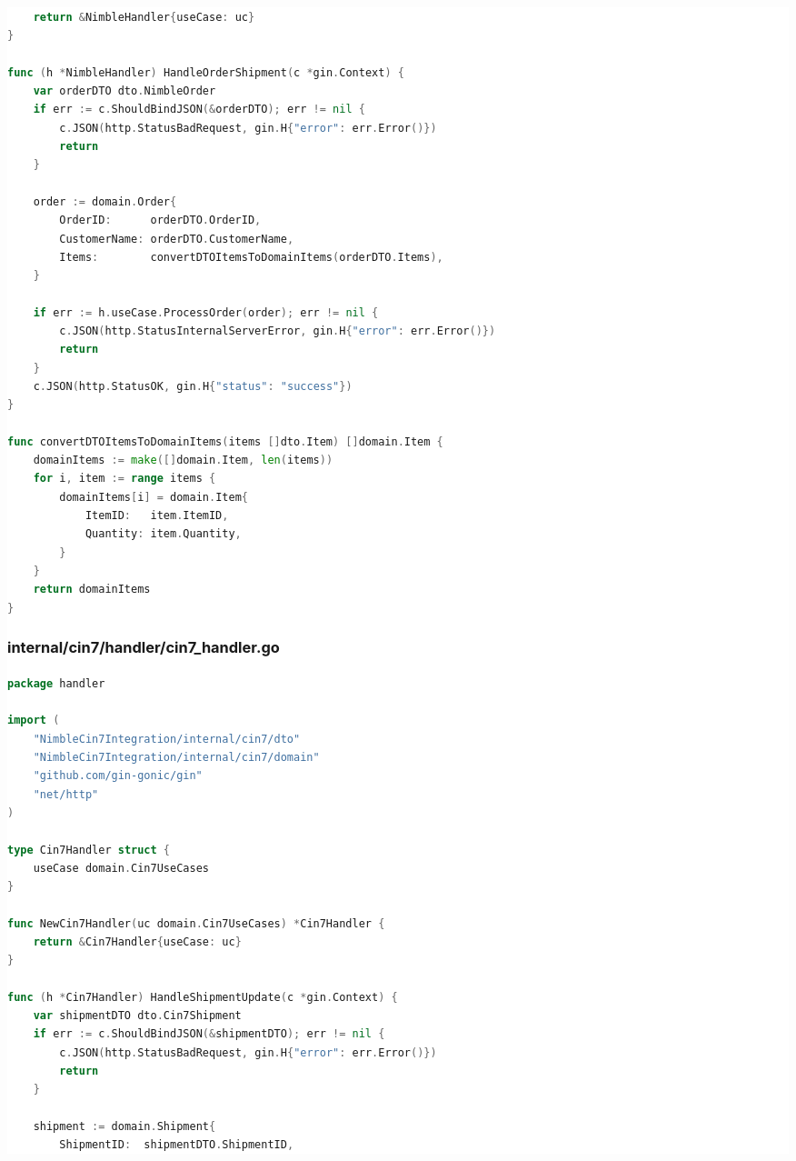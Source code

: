 ```go
    return &NimbleHandler{useCase: uc}
}

func (h *NimbleHandler) HandleOrderShipment(c *gin.Context) {
    var orderDTO dto.NimbleOrder
    if err := c.ShouldBindJSON(&orderDTO); err != nil {
        c.JSON(http.StatusBadRequest, gin.H{"error": err.Error()})
        return
    }

    order := domain.Order{
        OrderID:      orderDTO.OrderID,
        CustomerName: orderDTO.CustomerName,
        Items:        convertDTOItemsToDomainItems(orderDTO.Items),
    }

    if err := h.useCase.ProcessOrder(order); err != nil {
        c.JSON(http.StatusInternalServerError, gin.H{"error": err.Error()})
        return
    }
    c.JSON(http.StatusOK, gin.H{"status": "success"})
}

func convertDTOItemsToDomainItems(items []dto.Item) []domain.Item {
    domainItems := make([]domain.Item, len(items))
    for i, item := range items {
        domainItems[i] = domain.Item{
            ItemID:   item.ItemID,
            Quantity: item.Quantity,
        }
    }
    return domainItems
}
```

### internal/cin7/handler/cin7_handler.go
```go
package handler

import (
    "NimbleCin7Integration/internal/cin7/dto"
    "NimbleCin7Integration/internal/cin7/domain"
    "github.com/gin-gonic/gin"
    "net/http"
)

type Cin7Handler struct {
    useCase domain.Cin7UseCases
}

func NewCin7Handler(uc domain.Cin7UseCases) *Cin7Handler {
    return &Cin7Handler{useCase: uc}
}

func (h *Cin7Handler) HandleShipmentUpdate(c *gin.Context) {
    var shipmentDTO dto.Cin7Shipment
    if err := c.ShouldBindJSON(&shipmentDTO); err != nil {
        c.JSON(http.StatusBadRequest, gin.H{"error": err.Error()})
        return
    }

    shipment := domain.Shipment{
        ShipmentID:  shipmentDTO.ShipmentID,
```